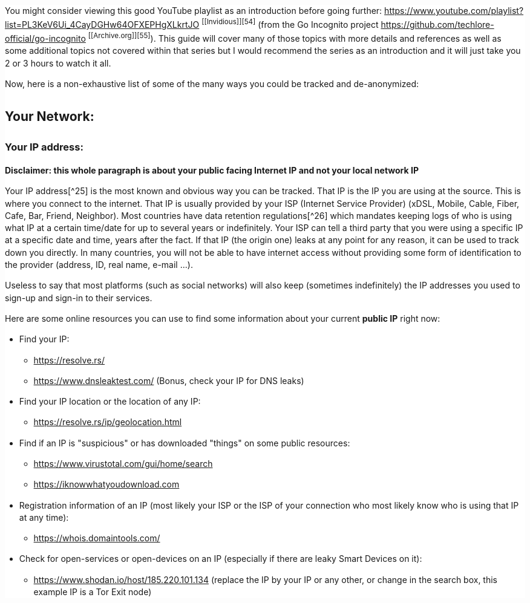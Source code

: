 You might consider viewing this good YouTube playlist as an introduction before going further: <https://www.youtube.com/playlist?list=PL3KeV6Ui_4CayDGHw64OFXEPHgXLkrtJO> <sup>[[Invidious]][54]</sup> (from the Go Incognito project <https://github.com/techlore-official/go-incognito> <sup>[[Archive.org]][55]</sup>). This guide will cover many of those topics with more details and references as well as some additional topics not covered within that series but I would recommend the series as an introduction and it will just take you 2 or 3 hours to watch it all.

Now, here is a non-exhaustive list of some of the many ways you could be tracked and de-anonymized:

## Your Network:

### Your IP address:

**Disclaimer: this whole paragraph is about your public facing Internet IP and not your local network IP**

Your IP address[^25] is the most known and obvious way you can be tracked. That IP is the IP you are using at the source. This is where you connect to the internet. That IP is usually provided by your ISP (Internet Service Provider) (xDSL, Mobile, Cable, Fiber, Cafe, Bar, Friend, Neighbor). Most countries have data retention regulations[^26] which mandates keeping logs of who is using what IP at a certain time/date for up to several years or indefinitely. Your ISP can tell a third party that you were using a specific IP at a specific date and time, years after the fact. If that IP (the origin one) leaks at any point for any reason, it can be used to track down you directly. In many countries, you will not be able to have internet access without providing some form of identification to the provider (address, ID, real name, e-mail ...).

Useless to say that most platforms (such as social networks) will also keep (sometimes indefinitely) the IP addresses you used to sign-up and sign-in to their services.

Here are some online resources you can use to find some information about your current **public IP** right now:

-   Find your IP:

    -   <https://resolve.rs/>

    -   <https://www.dnsleaktest.com/> (Bonus, check your IP for DNS leaks)

-   Find your IP location or the location of any IP:

    -   <https://resolve.rs/ip/geolocation.html>

-   Find if an IP is "suspicious" or has downloaded "things" on some public resources:

    -   <https://www.virustotal.com/gui/home/search>

    -   <https://iknowwhatyoudownload.com>

-   Registration information of an IP (most likely your ISP or the ISP of your connection who most likely know who is using that IP at any time):

    -   <https://whois.domaintools.com/>

-   Check for open-services or open-devices on an IP (especially if there are leaky Smart Devices on it):

    -   <https://www.shodan.io/host/185.220.101.134> (replace the IP by your IP or any other, or change in the search box, this example IP is a Tor Exit node)
